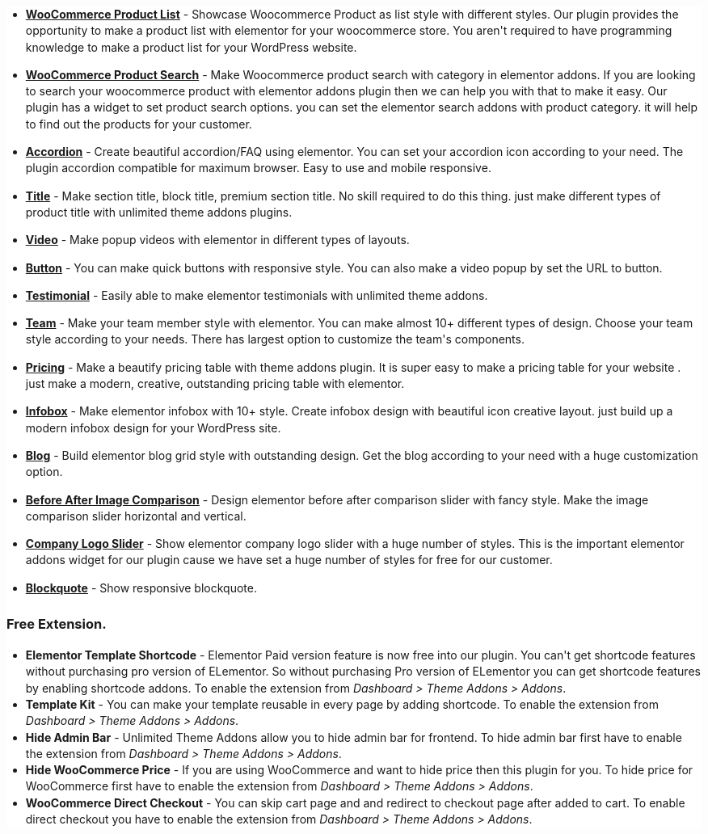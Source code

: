 - [**WooCommerce Product List**](https://unlimited-theme-addons.com/woocommerce-product-list/) - Showcase Woocommerce Product as list style with different styles. Our plugin provides the opportunity to make a product list with elementor for your woocommerce store. You aren't required to have programming knowledge to make a product list for your WordPress website.

- [**WooCommerce Product Search**](https://unlimited-theme-addons.com/woocommerce-product-search/) - Make Woocommerce product search with category in elementor addons. If you are looking to search your woocommerce product with elementor addons plugin then we can help you with that to make it easy. Our plugin has a widget to set product search options. you can set the elementor search addons with product category. it will help to find out the products for your customer.

- [**Accordion**](https://unlimited-theme-addons.com/elementor-accordion/) - Create beautiful accordion/FAQ using elementor. You can set your accordion icon according to your need. The plugin accordion compatible for maximum browser. Easy to use and mobile responsive.

- [**Title**](https://unlimited-theme-addons.com/elementor-title/) - Make section title, block title, premium section title. No skill required to do this thing. just make different types of product title with unlimited theme addons plugins.

- [**Video**](https://unlimited-theme-addons.com/elementor-video/) - Make popup videos with elementor in different types of layouts.

- [**Button**](https://unlimited-theme-addons.com/elementor-button/) - You can make quick buttons with responsive style. You can also make a video popup by set the URL to button.

- [**Testimonial**](https://unlimited-theme-addons.com/elementor-testimonial) - Easily able to make elementor testimonials with unlimited theme addons.

- [**Team**](https://unlimited-theme-addons.com/elementor-team) - Make your team member style with elementor. You can make almost 10+ different types of design. Choose your team style according to your needs. There has largest option to customize the team's components.

- [**Pricing**](https://unlimited-theme-addons.com/elementor-pricing) - Make a beautify pricing table with theme addons plugin. It is super easy to make a pricing table for your website . just make a modern, creative, outstanding pricing table with elementor.

- [**Infobox**](https://unlimited-theme-addons.com/elementor-infobox) - Make elementor infobox with 10+ style. Create infobox design with beautiful icon creative layout. just build up a modern infobox design for your WordPress site.

- [**Blog**](https://unlimited-theme-addons.com/elementor-blog-grid) - Build elementor blog grid style with outstanding design. Get the blog according to your need with a huge customization option.

- [**Before After Image Comparison**](https://unlimited-theme-addons.com/elementor-before-after-comparison) - Design elementor before after comparison slider with fancy style. Make the image comparison slider horizontal and vertical.

- [**Company Logo Slider**](https://unlimited-theme-addons.com/elementor-company-logo-slider) - Show elementor company logo slider with a huge number of styles. This is the important elementor addons widget for our plugin cause we have set a huge number of styles for free for our customer.

- [**Blockquote**](https://unlimited-theme-addons.com/blockquote/) - Show responsive blockquote.


### Free Extension.
- **Elementor Template Shortcode** - Elementor Paid version feature is now free into our plugin. You can't get shortcode features without purchasing pro version of ELementor. So without purchasing Pro version of ELementor you can get shortcode features by enabling shortcode addons. To enable the extension from *Dashboard > Theme Addons > Addons*.
- **Template Kit** - You can make your template reusable in every page by adding shortcode. To enable the extension from *Dashboard > Theme Addons > Addons*.
- **Hide Admin Bar** - Unlimited Theme Addons allow you to hide admin bar for frontend. To hide admin bar first have to enable the extension from *Dashboard > Theme Addons > Addons*.
- **Hide WooCommerce Price** - If you are using WooCommerce and want to hide price then this plugin for you. To hide price for WooCommerce first have to enable the extension from *Dashboard > Theme Addons > Addons*.
- **WooCommerce Direct Checkout** - You can skip cart page and and redirect to checkout page after added to cart. To enable direct checkout you have to enable the extension from *Dashboard > Theme Addons > Addons*.